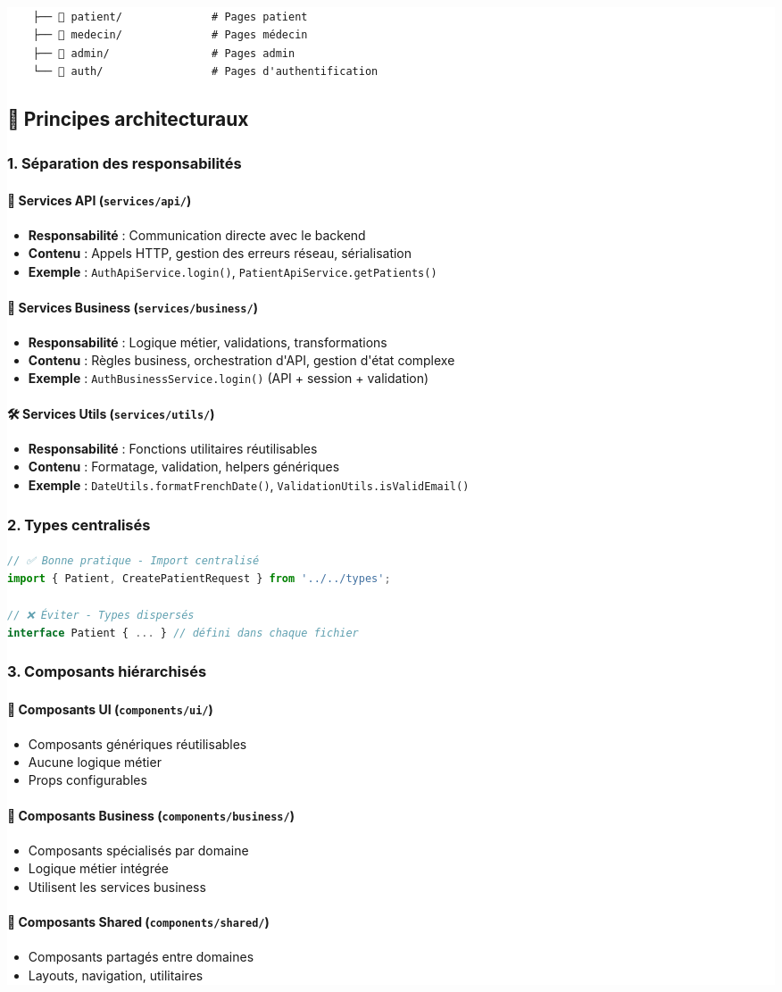 ```
    ├── 📂 patient/              # Pages patient
    ├── 📂 medecin/              # Pages médecin
    ├── 📂 admin/                # Pages admin
    └── 📂 auth/                 # Pages d'authentification
```

## 🎯 Principes architecturaux

### 1. **Séparation des responsabilités**

#### 🔧 **Services API** (`services/api/`)
- **Responsabilité** : Communication directe avec le backend
- **Contenu** : Appels HTTP, gestion des erreurs réseau, sérialisation
- **Exemple** : `AuthApiService.login()`, `PatientApiService.getPatients()`

#### 💼 **Services Business** (`services/business/`)
- **Responsabilité** : Logique métier, validations, transformations
- **Contenu** : Règles business, orchestration d'API, gestion d'état complexe
- **Exemple** : `AuthBusinessService.login()` (API + session + validation)

#### 🛠️ **Services Utils** (`services/utils/`)
- **Responsabilité** : Fonctions utilitaires réutilisables
- **Contenu** : Formatage, validation, helpers génériques
- **Exemple** : `DateUtils.formatFrenchDate()`, `ValidationUtils.isValidEmail()`

### 2. **Types centralisés**

```typescript
// ✅ Bonne pratique - Import centralisé
import { Patient, CreatePatientRequest } from '../../types';

// ❌ Éviter - Types dispersés
interface Patient { ... } // défini dans chaque fichier
```

### 3. **Composants hiérarchisés**

#### 🎨 **Composants UI** (`components/ui/`)
- Composants génériques réutilisables
- Aucune logique métier
- Props configurables

#### 🏢 **Composants Business** (`components/business/`)
- Composants spécialisés par domaine
- Logique métier intégrée
- Utilisent les services business

#### 🔧 **Composants Shared** (`components/shared/`)
- Composants partagés entre domaines
- Layouts, navigation, utilitaires
